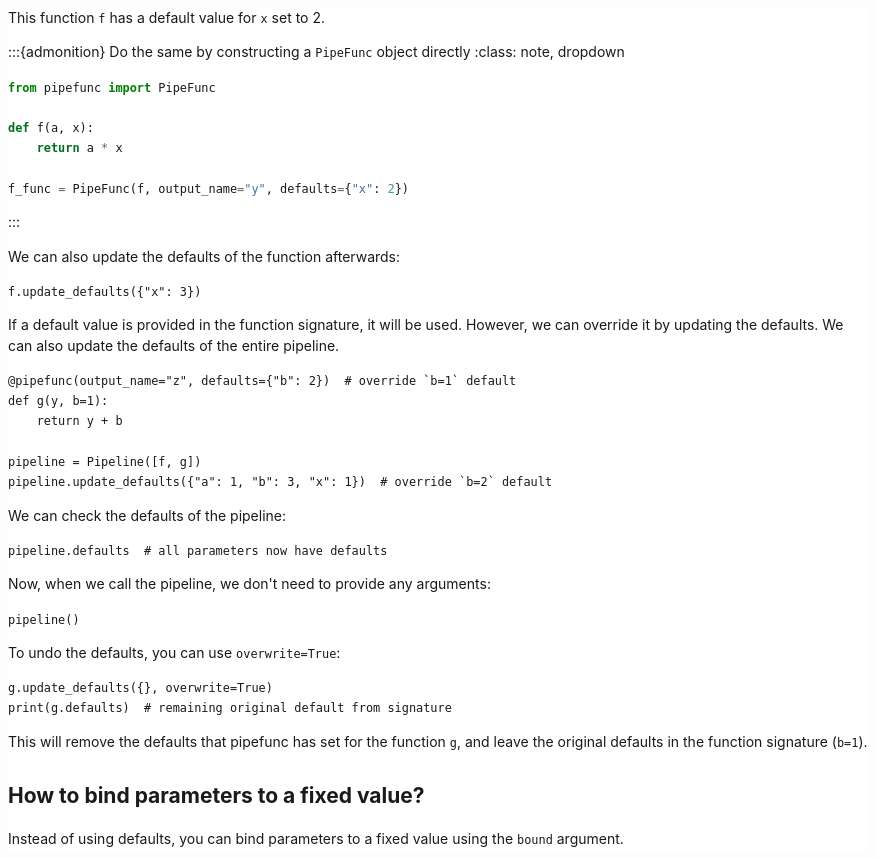 This function `f` has a default value for `x` set to 2.

:::{admonition} Do the same by constructing a <code>PipeFunc</code> object directly
:class: note, dropdown

```python
from pipefunc import PipeFunc

def f(a, x):
    return a * x

f_func = PipeFunc(f, output_name="y", defaults={"x": 2})
```

:::

We can also update the defaults of the function afterwards:

```{code-cell} ipython3
f.update_defaults({"x": 3})
```

If a default value is provided in the function signature, it will be used.
However, we can override it by updating the defaults.
We can also update the defaults of the entire pipeline.

```{code-cell} ipython3
@pipefunc(output_name="z", defaults={"b": 2})  # override `b=1` default
def g(y, b=1):
    return y + b

pipeline = Pipeline([f, g])
pipeline.update_defaults({"a": 1, "b": 3, "x": 1})  # override `b=2` default
```

We can check the defaults of the pipeline:

```{code-cell} ipython3
pipeline.defaults  # all parameters now have defaults
```

Now, when we call the pipeline, we don't need to provide any arguments:

```{code-cell} ipython3
pipeline()
```

To undo the defaults, you can use `overwrite=True`:

```{code-cell} ipython3
g.update_defaults({}, overwrite=True)
print(g.defaults)  # remaining original default from signature
```

This will remove the defaults that pipefunc has set for the function `g`, and leave the original defaults in the function signature (`b=1`).

## How to bind parameters to a fixed value?

Instead of using defaults, you can bind parameters to a fixed value using the `bound` argument.

